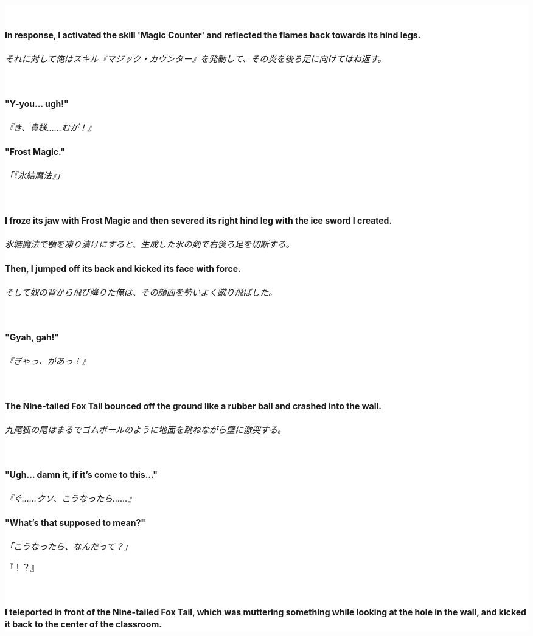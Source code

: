 &nbsp;

#### In response, I activated the skill 'Magic Counter' and reflected the flames back towards its hind legs.

*それに対して俺はスキル『マジック・カウンター』を発動して、その炎を後ろ足に向けてはね返す。*

&nbsp;

#### "Y-you... ugh!"

*『き、貴様……むが！』*

#### "Frost Magic."

*「『氷結魔法』」*

&nbsp;

#### I froze its jaw with Frost Magic and then severed its right hind leg with the ice sword I created.

*氷結魔法で顎を凍り漬けにすると、生成した氷の剣で右後ろ足を切断する。*

#### Then, I jumped off its back and kicked its face with force.

*そして奴の背から飛び降りた俺は、その顔面を勢いよく蹴り飛ばした。*

&nbsp;

#### "Gyah, gah!"

*『ぎゃっ、があっ！』*

&nbsp;

#### The Nine-tailed Fox Tail bounced off the ground like a rubber ball and crashed into the wall.

*九尾狐の尾はまるでゴムボールのように地面を跳ねながら壁に激突する。*

&nbsp;

#### "Ugh... damn it, if it’s come to this..."

*『ぐ……クソ、こうなったら……』*

#### "What’s that supposed to mean?"

*「こうなったら、なんだって？」*

『！？』

&nbsp;

#### I teleported in front of the Nine-tailed Fox Tail, which was muttering something while looking at the hole in the wall, and kicked it back to the center of the classroom.

